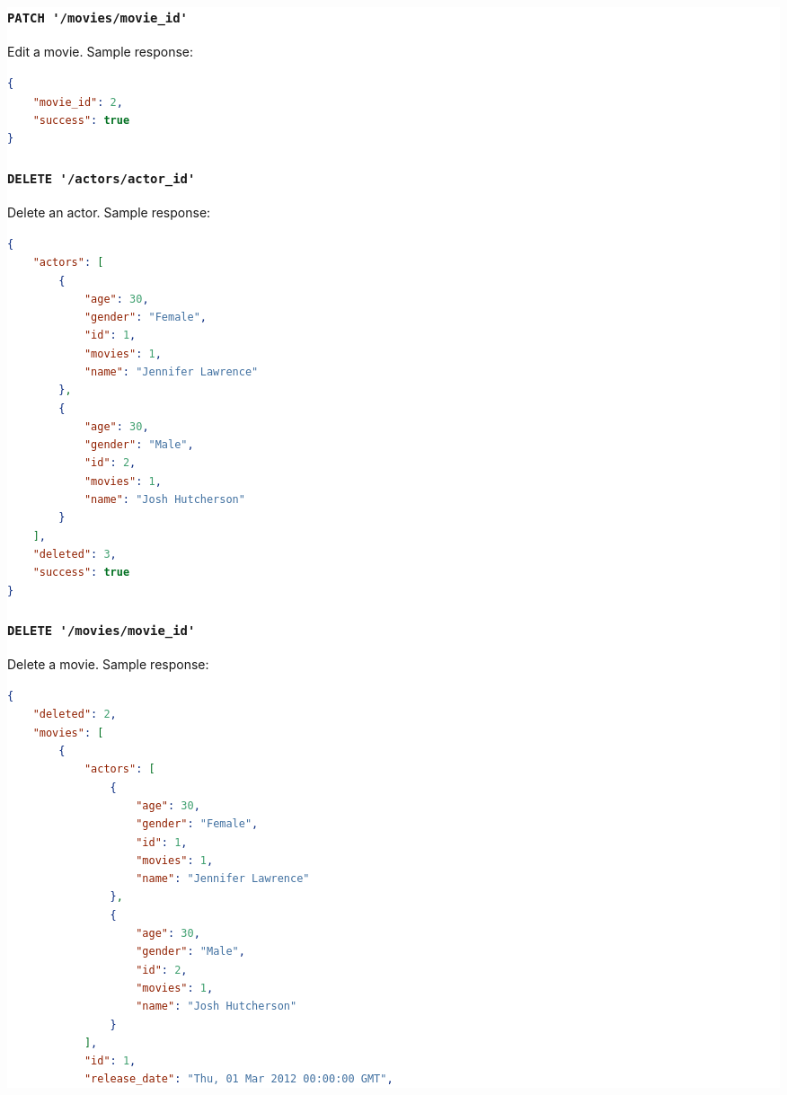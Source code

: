 ### `PATCH '/movies/movie_id'`

Edit a movie.
Sample response:
```json
{
    "movie_id": 2,
    "success": true
}
```

### `DELETE '/actors/actor_id'`

Delete an actor.
Sample response:
```json
{
    "actors": [
        {
            "age": 30,
            "gender": "Female",
            "id": 1,
            "movies": 1,
            "name": "Jennifer Lawrence"
        },
        {
            "age": 30,
            "gender": "Male",
            "id": 2,
            "movies": 1,
            "name": "Josh Hutcherson"
        }
    ],
    "deleted": 3,
    "success": true
}
```

### `DELETE '/movies/movie_id'`

Delete a movie.
Sample response:
```json
{
    "deleted": 2,
    "movies": [
        {
            "actors": [
                {
                    "age": 30,
                    "gender": "Female",
                    "id": 1,
                    "movies": 1,
                    "name": "Jennifer Lawrence"
                },
                {
                    "age": 30,
                    "gender": "Male",
                    "id": 2,
                    "movies": 1,
                    "name": "Josh Hutcherson"
                }
            ],
            "id": 1,
            "release_date": "Thu, 01 Mar 2012 00:00:00 GMT",
```